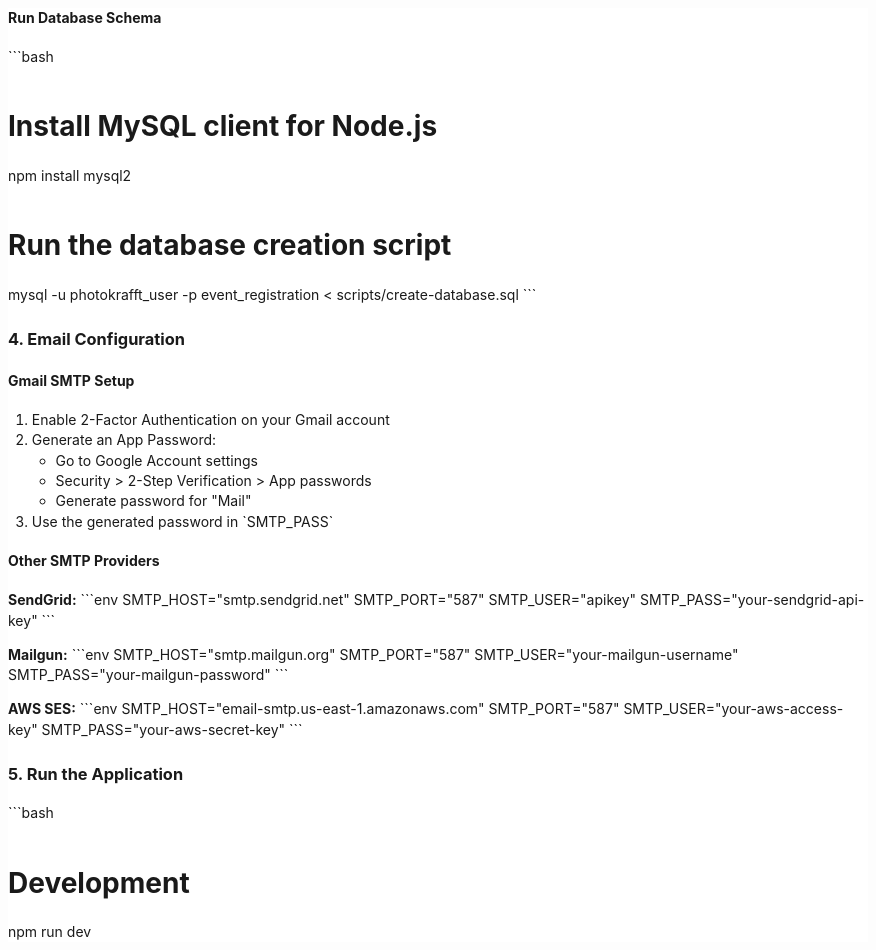 #### Run Database Schema

\`\`\`bash
# Install MySQL client for Node.js
npm install mysql2

# Run the database creation script
mysql -u photokrafft_user -p event_registration < scripts/create-database.sql
\`\`\`

### 4. Email Configuration

#### Gmail SMTP Setup

1. Enable 2-Factor Authentication on your Gmail account
2. Generate an App Password:
   - Go to Google Account settings
   - Security > 2-Step Verification > App passwords
   - Generate password for "Mail"
3. Use the generated password in \`SMTP_PASS\`

#### Other SMTP Providers

**SendGrid:**
\`\`\`env
SMTP_HOST="smtp.sendgrid.net"
SMTP_PORT="587"
SMTP_USER="apikey"
SMTP_PASS="your-sendgrid-api-key"
\`\`\`

**Mailgun:**
\`\`\`env
SMTP_HOST="smtp.mailgun.org"
SMTP_PORT="587"
SMTP_USER="your-mailgun-username"
SMTP_PASS="your-mailgun-password"
\`\`\`

**AWS SES:**
\`\`\`env
SMTP_HOST="email-smtp.us-east-1.amazonaws.com"
SMTP_PORT="587"
SMTP_USER="your-aws-access-key"
SMTP_PASS="your-aws-secret-key"
\`\`\`

### 5. Run the Application

\`\`\`bash
# Development
npm run dev
